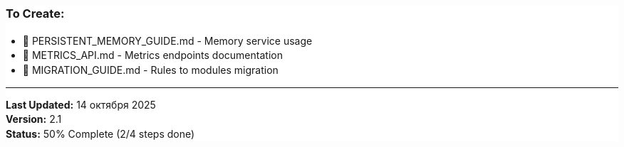 ### To Create:
- 🔲 PERSISTENT_MEMORY_GUIDE.md - Memory service usage
- 🔲 METRICS_API.md - Metrics endpoints documentation
- 🔲 MIGRATION_GUIDE.md - Rules to modules migration

---

**Last Updated:** 14 октября 2025  
**Version:** 2.1  
**Status:** 50% Complete (2/4 steps done)
